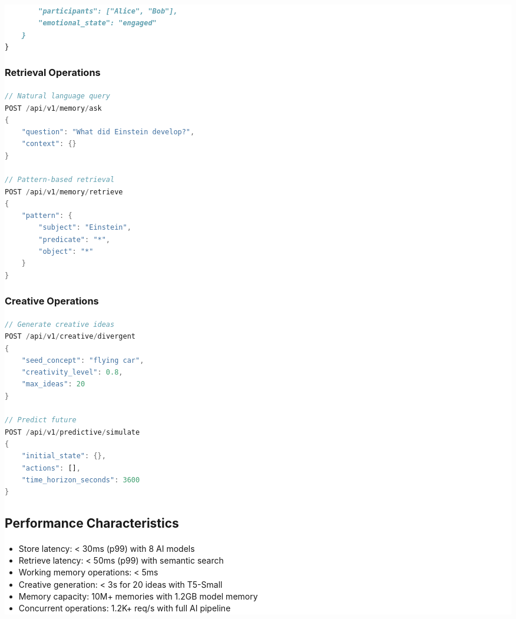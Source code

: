 ```markdown
        "participants": ["Alice", "Bob"],
        "emotional_state": "engaged"
    }
}
```

### Retrieval Operations
```rust
// Natural language query
POST /api/v1/memory/ask
{
    "question": "What did Einstein develop?",
    "context": {}
}

// Pattern-based retrieval
POST /api/v1/memory/retrieve
{
    "pattern": {
        "subject": "Einstein",
        "predicate": "*",
        "object": "*"
    }
}
```

### Creative Operations
```rust
// Generate creative ideas
POST /api/v1/creative/divergent
{
    "seed_concept": "flying car",
    "creativity_level": 0.8,
    "max_ideas": 20
}

// Predict future
POST /api/v1/predictive/simulate
{
    "initial_state": {},
    "actions": [],
    "time_horizon_seconds": 3600
}
```

## Performance Characteristics
- Store latency: < 30ms (p99) with 8 AI models
- Retrieve latency: < 50ms (p99) with semantic search
- Working memory operations: < 5ms
- Creative generation: < 3s for 20 ideas with T5-Small
- Memory capacity: 10M+ memories with 1.2GB model memory
- Concurrent operations: 1.2K+ req/s with full AI pipeline
